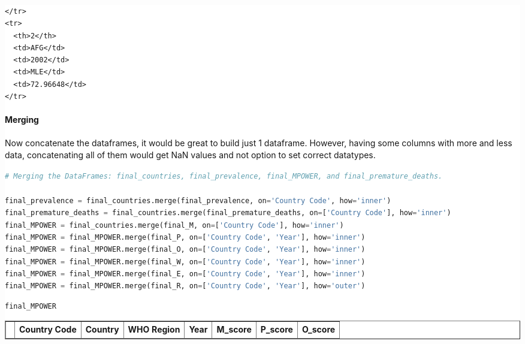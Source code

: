     </tr>
    <tr>
      <th>2</th>
      <td>AFG</td>
      <td>2002</td>
      <td>MLE</td>
      <td>72.96648</td>
    </tr>
  </tbody>
</table>
</div>



#### Merging

Now concatenate the dataframes, it would be great to build just 1 dataframe. However, having some columns with more and less data, concatenating all of them would get NaN values and not option to set correct datatypes.


```python
# Merging the DataFrames: final_countries, final_prevalence, final_MPOWER, and final_premature_deaths.

final_prevalence = final_countries.merge(final_prevalence, on='Country Code', how='inner')
final_premature_deaths = final_countries.merge(final_premature_deaths, on=['Country Code'], how='inner')
final_MPOWER = final_countries.merge(final_M, on=['Country Code'], how='inner')
final_MPOWER = final_MPOWER.merge(final_P, on=['Country Code', 'Year'], how='inner')
final_MPOWER = final_MPOWER.merge(final_O, on=['Country Code', 'Year'], how='inner')
final_MPOWER = final_MPOWER.merge(final_W, on=['Country Code', 'Year'], how='inner')
final_MPOWER = final_MPOWER.merge(final_E, on=['Country Code', 'Year'], how='inner')
final_MPOWER = final_MPOWER.merge(final_R, on=['Country Code', 'Year'], how='outer')

```


```python
final_MPOWER
```




<div>
<style scoped>
    .dataframe tbody tr th:only-of-type {
        vertical-align: middle;
    }

    .dataframe tbody tr th {
        vertical-align: top;
    }

    .dataframe thead th {
        text-align: right;
    }
</style>
<table border="1" class="dataframe">
  <thead>
    <tr style="text-align: right;">
      <th></th>
      <th>Country Code</th>
      <th>Country</th>
      <th>WHO Region</th>
      <th>Year</th>
      <th>M_score</th>
      <th>P_score</th>
      <th>O_score</th>
